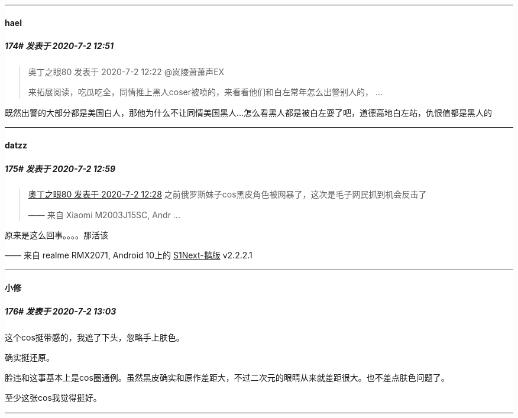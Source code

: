 


*****

####  hael  
##### 174#       发表于 2020-7-2 12:51



<blockquote>奥丁之眼80 发表于 2020-7-2 12:22
@岚陵萧萧声EX 

来拓展阅读，吃瓜吃全，同情推上黑人coser被喷的，来看看他们和白左常年怎么出警别人的， ...</blockquote>
既然出警的大部分都是美国白人，那他为什么不让同情美国黑人…怎么看黑人都是被白左耍了吧，道德高地白左站，仇恨值都是黑人的







*****

####  datzz  
##### 175#       发表于 2020-7-2 12:59



<blockquote><a href="httphttps://bbs.saraba1st.com/2b/forum.php?mod=redirect&amp;goto=findpost&amp;pid=48034682&amp;ptid=1945198" target="_blank">奥丁之眼80 发表于 2020-7-2 12:28</a>
之前俄罗斯妹子cos黑皮角色被网暴了，这次是毛子网民抓到机会反击了

—— 来自 Xiaomi M2003J15SC, Andr ...</blockquote>
原来是这么回事。。。。那活该

—— 来自 realme RMX2071, Android 10上的 [S1Next-鹅版](https://github.com/ykrank/S1-Next/releases) v2.2.2.1







*****

####  小修  
##### 176#       发表于 2020-7-2 13:03




这个cos挺带感的，我遮了下头，忽略手上肤色。

确实挺还原。


脸违和这事基本上是cos圈通例。虽然黑皮确实和原作差距大，不过二次元的眼睛从来就差距很大。也不差点肤色问题了。

至少这张cos我觉得挺好。







*****
